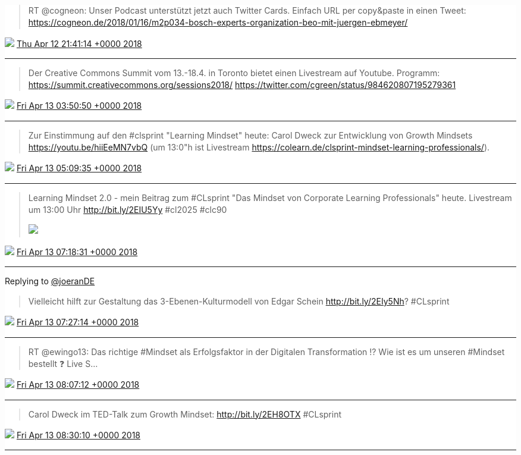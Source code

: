 > RT @cogneon: Unser Podcast unterstützt jetzt auch Twitter Cards. Einfach URL per copy&amp;paste in einen Tweet: https://cogneon.de/2018/01/16/m2p034-bosch-experts-organization-beo-mit-juergen-ebmeyer/

<img src="media/tweet.ico" width="12" /> [Thu Apr 12 21:41:14 +0000 2018](https://twitter.com/SimonDueckert/status/984547014015963139)

----

> Der Creative Commons Summit vom 13.-18.4. in Toronto bietet einen Livestream auf Youtube. Programm: https://summit.creativecommons.org/sessions2018/ https://twitter.com/cgreen/status/984620807195279361

<img src="media/tweet.ico" width="12" /> [Fri Apr 13 03:50:50 +0000 2018](https://twitter.com/SimonDueckert/status/984640024271638528)

----

> Zur Einstimmung auf den  #clsprint "Learning Mindset" heute: Carol Dweck zur Entwicklung von Growth Mindsets https://youtu.be/hiiEeMN7vbQ (um 13:0"h ist Livestream https://colearn.de/clsprint-mindset-learning-professionals/).

<img src="media/tweet.ico" width="12" /> [Fri Apr 13 05:09:35 +0000 2018](https://twitter.com/SimonDueckert/status/984659844010520577)

----

> Learning Mindset 2.0 - mein Beitrag zum #CLsprint "Das Mindset von Corporate Learning Professionals" heute. Livestream um 13:00 Uhr http://bit.ly/2EIU5Yy #cl2025 #clc90 
> 
> ![](https://t.co/qlIeFEuPvJ)

<img src="media/tweet.ico" width="12" /> [Fri Apr 13 07:18:31 +0000 2018](https://twitter.com/SimonDueckert/status/984692289925771265)

----

Replying to [@joeranDE](https://twitter.com/joeranDE/status/984684063834492930)

> Vielleicht hilft zur Gestaltung das 3-Ebenen-Kulturmodell von Edgar Schein http://bit.ly/2EIy5Nh? #CLsprint

<img src="media/tweet.ico" width="12" /> [Fri Apr 13 07:27:14 +0000 2018](https://twitter.com/SimonDueckert/status/984694485262184448)

----

> RT @ewingo13: Das richtige #Mindset als Erfolgsfaktor in der Digitalen Transformation  ⁉️
> Wie ist es um unseren #Mindset bestellt ❓ 
> Live S…

<img src="media/tweet.ico" width="12" /> [Fri Apr 13 08:07:12 +0000 2018](https://twitter.com/SimonDueckert/status/984704542368567296)

----

> Carol Dweck im TED-Talk zum Growth Mindset: http://bit.ly/2EH8OTX #CLsprint

<img src="media/tweet.ico" width="12" /> [Fri Apr 13 08:30:10 +0000 2018](https://twitter.com/SimonDueckert/status/984710321762906113)

----
